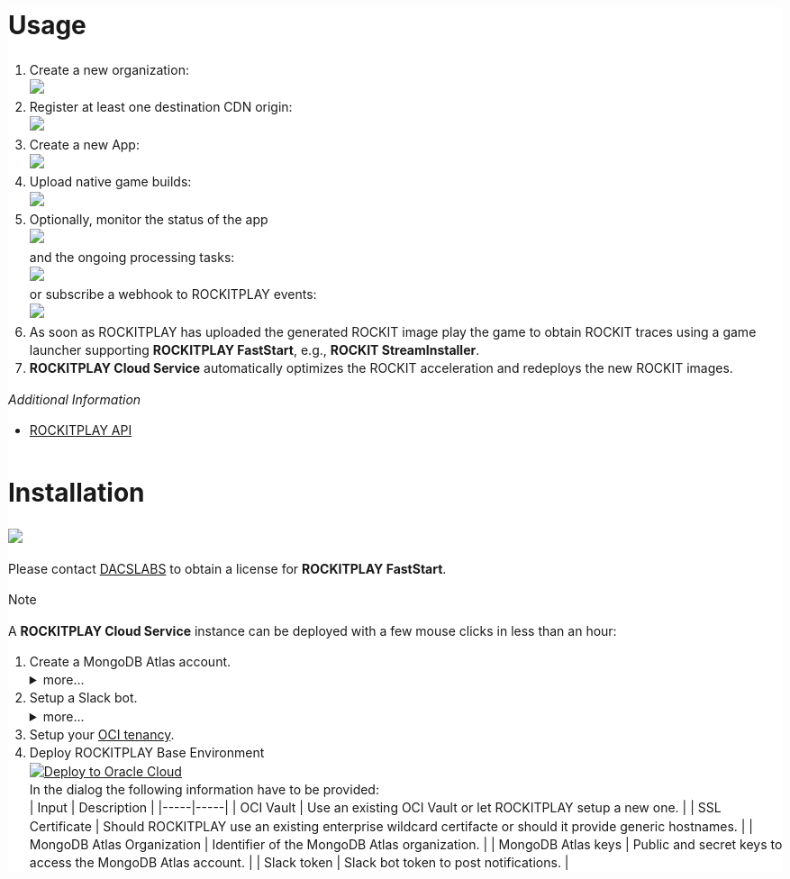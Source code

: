 # Usage

1. Create a new organization:  
   <a href="https://edge.api.cloud.rockitplay.com/create-organization-11591049e0">![](https://img.shields.io/badge//adm/v1/orgs-lightgray.svg?labelColor=blue&label=POST)</a>
2. Register at least one destination CDN origin:  
   <a href="https://edge.api.cloud.rockitplay.com/creating-deployments-11747958e0">![](https://img.shields.io/badge//be/v1/deployments-lightgray.svg?labelColor=blue&label=POST)</a>
3. Create a new App:  
   <a href="https://edge.api.cloud.rockitplay.com/creating-apps-11634354e0">![](https://img.shields.io/badge//be/v1/apps-lightgray.svg?labelColor=blue&label=POST)</a>
4. Upload native game builds:  
   <a href="https://edge.api.cloud.rockitplay.com/import-native-builds-11634363e0">![](https://img.shields.io/badge//be/v1/builds-lightgray.svg?labelColor=blue&label=POST)</a>
5. Optionally, monitor the status of the app  
   <a href="https://edge.api.cloud.rockitplay.com/list-apps-13039645e0">![](https://img.shields.io/badge//be/v1/apps-lightgray.svg?labelColor=green&label=GET)</a>  
   and the ongoing processing tasks:  
   <a href="https://edge.api.cloud.rockitplay.com/listing-tasks-11779680e0">![](https://img.shields.io/badge//be/v1/tasks-lightgray.svg?labelColor=green&label=GET)</a>  
   or subscribe a webhook to ROCKITPLAY events:  
   <a href="https://edge.api.cloud.rockitplay.com/subscribe-14052754e0">![](https://img.shields.io/badge//be/v1/subscriptions-lightgray.svg?labelColor=blue&label=POST)</a>  
6. As soon as ROCKITPLAY has uploaded the generated ROCKIT image play the game to obtain ROCKIT traces using a game launcher supporting **ROCKITPLAY FastStart**, e.g., **ROCKIT StreamInstaller**.
7. **ROCKITPLAY Cloud Service** automatically optimizes the ROCKIT acceleration and redeploys the new ROCKIT images.

*Additional Information*

* [ROCKITPLAY API](https://edge.api.cloud.rockitplay.com/)

# Installation

<a href="https://www.terraform.io"><img src="https://img.shields.io/badge/Terraform-7B42BC?style=for-the-badge&logo=terraform&logoColor=white" height="20px"></a>

Please contact [DACSLABS](#contact) to obtain a license for **ROCKITPLAY FastStart**.

> [!NOTE]
> A **ROCKITPLAY Cloud Service** instance can be deployed with a few mouse clicks in less than an hour:


1. Create a MongoDB Atlas account.  
   <details><summary>more...</summary></details>
2. Setup a Slack bot.
   <details><summary>more...</summary></details>
3. Setup your [OCI tenancy](https://www.oracle.com/cloud/).
4. Deploy ROCKITPLAY Base Environment  
   [![Deploy to Oracle Cloud](https://oci-resourcemanager-plugin.plugins.oci.oraclecloud.com/latest/deploy-to-oracle-cloud.svg)](https://cloud.oracle.com/resourcemanager/stacks/create?zipUrl=https://github.com/DACSLABS/rockitbase/archive/refs/heads/master.zip)  
   In the dialog the following information have to be provided:  
      | Input     | Description |
   |-----|-----|
   | OCI Vault | Use an existing OCI Vault or let ROCKITPLAY setup a new one. |
   | SSL Certificate | Should ROCKITPLAY use an existing enterprise wildcard certifacte or should it provide generic hostnames. |
   | MongoDB Atlas Organization | Identifier of the MongoDB Atlas organization. |
   | MongoDB Atlas keys | Public and secret keys to access the MongoDB Atlas account. |
   | Slack token | Slack bot token to post notifications. |


[^1]: © 2024 ZeniMax Media Inc. Trademarks are the property of their respective owners. All rights reserved.
[^2]: © 2020 Ubisoft Entertainment. All Rights Reserved. Ubisoft and the Ubisoft logo are trademarks of Ubisoft Entertainment in the U.S. and/or other countries.
[^3]: © 2021-2024 Smilegate RPG, Inc. all rights reserved. Lost Ark and the Lost Ark logo are trademarks of Smilegate RPG
[^4]: © 2024 Sony Interactive Entertainment Europe Limited (SIEE)
[^5]: ©2016-2024 Take-Two Interactive Software Inc. 2K, Firaxis Games, Civilization, and their respective logos are trademarks of Take-Two Interactive Software, Inc. All rights reserved.
[^6]: © INGAME STUDIOS, Crime Boss: Rockay City Copyright © INGAME STUDIOS a.s. All Rights Reserved.
[^7]: © 2021 Ubisoft Entertainment. All Rights Reserved. Assassin's Creed, Ubisoft and the Ubisoft logo are registered or unregistered trademarks of Ubisoft Entertainment in the U.S. and/or other countries.
[^8]: © 2024, Epic Games, Inc. Epic, Epic Games, the Epic Games logo, Fortnite, the Fortnite logo, Unreal, Unreal Engine 4 and UE4 are trademarks or registered trademarks of Epic Games, Inc. in the United States of America and elsewhere. All rights reserved.